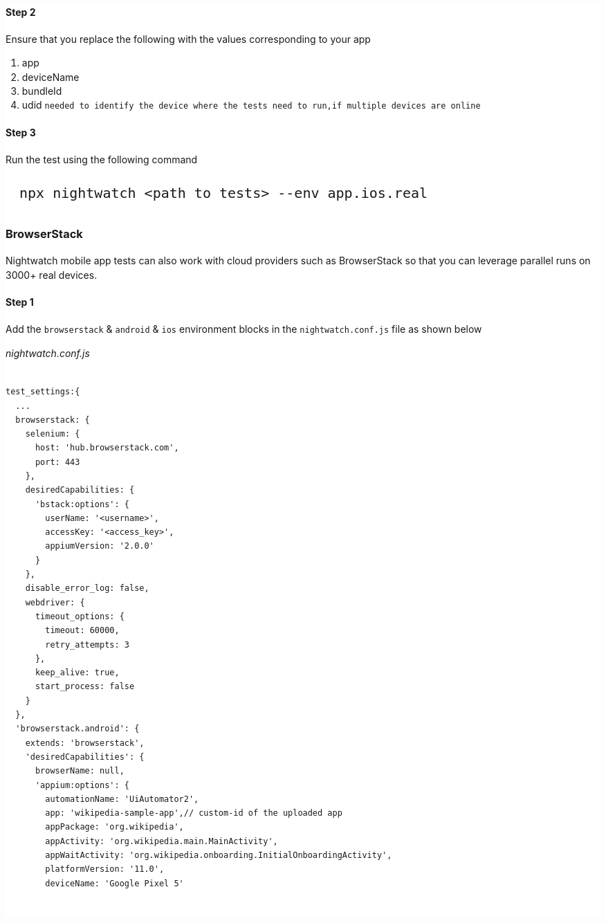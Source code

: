 </code></pre></div>

#### Step 2

Ensure that you replace the following with the values corresponding to your app
1. app
2. deviceName
3. bundleId
4. udid `needed to identify the device where the tests need to run,if multiple devices are online`

#### Step 3

Run the test using the following command

<pre style="max-width: 800px; border-radius: 10px; padding: 10px 20px"><code class="language-bash" style="font-size: 20px">npx nightwatch &#60;path to tests&#62; --env app.ios.real
</code></pre>

### BrowserStack

Nightwatch mobile app tests can also work with cloud providers such as BrowserStack so that you can leverage parallel runs on 3000+ real devices. 

#### Step 1

Add the `browserstack` & `android` & `ios` environment blocks in the `nightwatch.conf.js` file as shown below

<div class="sample-test">
<i>nightwatch.conf.js</i><pre class="line-numbers"><code class="language-javascript">
test_settings:{
  ...
  browserstack: {
    selenium: {
      host: 'hub.browserstack.com',
      port: 443
    },
    desiredCapabilities: {
      'bstack:options': {
        userName: '&lt;username&gt;',
        accessKey: '&lt;access_key&gt;',
        appiumVersion: '2.0.0'
      }
    },
    disable_error_log: false,
    webdriver: {
      timeout_options: {
        timeout: 60000,
        retry_attempts: 3
      },
      keep_alive: true,
      start_process: false
    }
  },
  'browserstack.android': {
    extends: 'browserstack',
    'desiredCapabilities': {
      browserName: null,
      'appium:options': {
        automationName: 'UiAutomator2',
        app: 'wikipedia-sample-app',// custom-id of the uploaded app
        appPackage: 'org.wikipedia',
        appActivity: 'org.wikipedia.main.MainActivity',
        appWaitActivity: 'org.wikipedia.onboarding.InitialOnboardingActivity',
        platformVersion: '11.0',
        deviceName: 'Google Pixel 5'